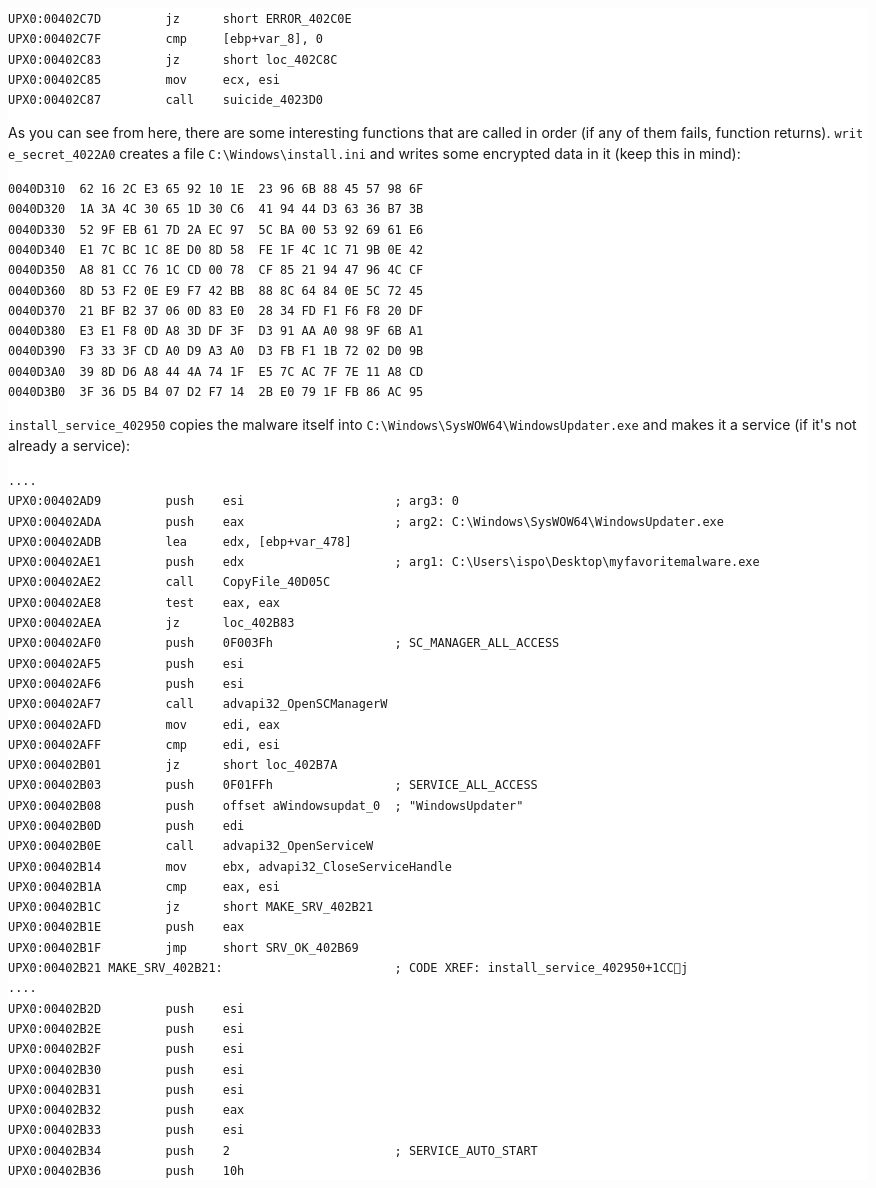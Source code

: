 ```Assembly
UPX0:00402C7D         jz      short ERROR_402C0E
UPX0:00402C7F         cmp     [ebp+var_8], 0
UPX0:00402C83         jz      short loc_402C8C
UPX0:00402C85         mov     ecx, esi
UPX0:00402C87         call    suicide_4023D0
```

As you can see from here, there are some interesting functions that are called in order (if any
of them fails, function returns). `write_secret_4022A0` creates a file `C:\Windows\install.ini` 
and writes some encrypted data in it (keep this in mind):
```
0040D310  62 16 2C E3 65 92 10 1E  23 96 6B 88 45 57 98 6F
0040D320  1A 3A 4C 30 65 1D 30 C6  41 94 44 D3 63 36 B7 3B
0040D330  52 9F EB 61 7D 2A EC 97  5C BA 00 53 92 69 61 E6
0040D340  E1 7C BC 1C 8E D0 8D 58  FE 1F 4C 1C 71 9B 0E 42
0040D350  A8 81 CC 76 1C CD 00 78  CF 85 21 94 47 96 4C CF
0040D360  8D 53 F2 0E E9 F7 42 BB  88 8C 64 84 0E 5C 72 45
0040D370  21 BF B2 37 06 0D 83 E0  28 34 FD F1 F6 F8 20 DF
0040D380  E3 E1 F8 0D A8 3D DF 3F  D3 91 AA A0 98 9F 6B A1
0040D390  F3 33 3F CD A0 D9 A3 A0  D3 FB F1 1B 72 02 D0 9B
0040D3A0  39 8D D6 A8 44 4A 74 1F  E5 7C AC 7F 7E 11 A8 CD
0040D3B0  3F 36 D5 B4 07 D2 F7 14  2B E0 79 1F FB 86 AC 95
```


`install_service_402950` copies the malware itself into `C:\Windows\SysWOW64\WindowsUpdater.exe`
and makes it a service (if it's not already a service):
```Assembly
....
UPX0:00402AD9         push    esi                     ; arg3: 0
UPX0:00402ADA         push    eax                     ; arg2: C:\Windows\SysWOW64\WindowsUpdater.exe
UPX0:00402ADB         lea     edx, [ebp+var_478]
UPX0:00402AE1         push    edx                     ; arg1: C:\Users\ispo\Desktop\myfavoritemalware.exe
UPX0:00402AE2         call    CopyFile_40D05C
UPX0:00402AE8         test    eax, eax
UPX0:00402AEA         jz      loc_402B83
UPX0:00402AF0         push    0F003Fh                 ; SC_MANAGER_ALL_ACCESS
UPX0:00402AF5         push    esi
UPX0:00402AF6         push    esi
UPX0:00402AF7         call    advapi32_OpenSCManagerW
UPX0:00402AFD         mov     edi, eax
UPX0:00402AFF         cmp     edi, esi
UPX0:00402B01         jz      short loc_402B7A
UPX0:00402B03         push    0F01FFh                 ; SERVICE_ALL_ACCESS
UPX0:00402B08         push    offset aWindowsupdat_0  ; "WindowsUpdater"
UPX0:00402B0D         push    edi
UPX0:00402B0E         call    advapi32_OpenServiceW
UPX0:00402B14         mov     ebx, advapi32_CloseServiceHandle
UPX0:00402B1A         cmp     eax, esi
UPX0:00402B1C         jz      short MAKE_SRV_402B21
UPX0:00402B1E         push    eax
UPX0:00402B1F         jmp     short SRV_OK_402B69
UPX0:00402B21 MAKE_SRV_402B21:                        ; CODE XREF: install_service_402950+1CCj
....
UPX0:00402B2D         push    esi
UPX0:00402B2E         push    esi
UPX0:00402B2F         push    esi
UPX0:00402B30         push    esi
UPX0:00402B31         push    esi
UPX0:00402B32         push    eax
UPX0:00402B33         push    esi
UPX0:00402B34         push    2                       ; SERVICE_AUTO_START
UPX0:00402B36         push    10h
```